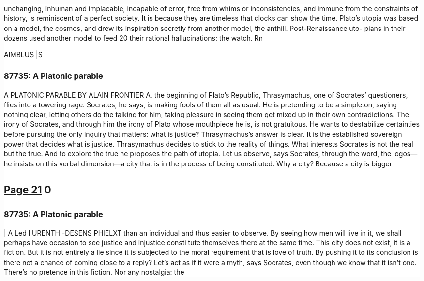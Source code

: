 unchanging, inhuman and implacable, incapable 
of error, free from whims or inconsistencies, and 
immune from the constraints of history, is 
reminiscent of a perfect society. It is because they 
are timeless that clocks can show the time. 
Plato’s utopia was based on a model, the 
cosmos, and drew its inspiration secretly from 
another model, the anthill. Post-Renaissance uto- 
pians in their dozens used another model to feed 
20 their rational hallucinations: the watch. Rn 
  
  
AlMBLUS |S  


### 87735: A Platonic parable

A PLATONIC PARABLE 
BY ALAIN FRONTIER 
A. the beginning of Plato’s Republic, 
Thrasymachus, one of Socrates’ questioners, flies 
into a towering rage. Socrates, he says, is making 
fools of them all as usual. He is pretending to be 
a simpleton, saying nothing clear, letting others 
do the talking for him, taking pleasure in seeing 
them get mixed up in their own contradictions. 
The irony of Socrates, and through him the 
irony of Plato whose mouthpiece he is, is not 
gratuitous. He wants to destabilize certainties 
before pursuing the only inquiry that matters: 
what is justice? Thrasymachus’s answer is clear. 
It is the established sovereign power that decides 
what is justice. Thrasymachus decides to stick to 
the reality of things. What interests Socrates is 
not the real but the true. And to explore the true 
he proposes the path of utopia. 
Let us observe, says Socrates, through the 
word, the logos—he insists on this verbal 
dimension—a city that is in the process of being 
constituted. Why a city? Because a city is bigger

## [Page 21](https://demo.humlab.umu.se/courier/087746engo.pdf#page=21) 0

### 87735: A Platonic parable

  
  
 
 
  
  
  
| A 
Led l URENTH -DESENS PHIELXT 
than an individual and thus easier to observe. By 
seeing how men will live in it, we shall perhaps 
have occasion to see justice and injustice consti 
tute themselves there at the same time. 
This city does not exist, it is a fiction. But 
it is not entirely a lie since it is subjected to the 
moral requirement that is love of truth. By 
pushing it to its conclusion is there not a chance 
of coming close to a reply? 
Let’s act as if it were a myth, says Socrates, 
even though we know that it isn’t one. There’s 
no pretence in this fiction. Nor any nostalgia: the 